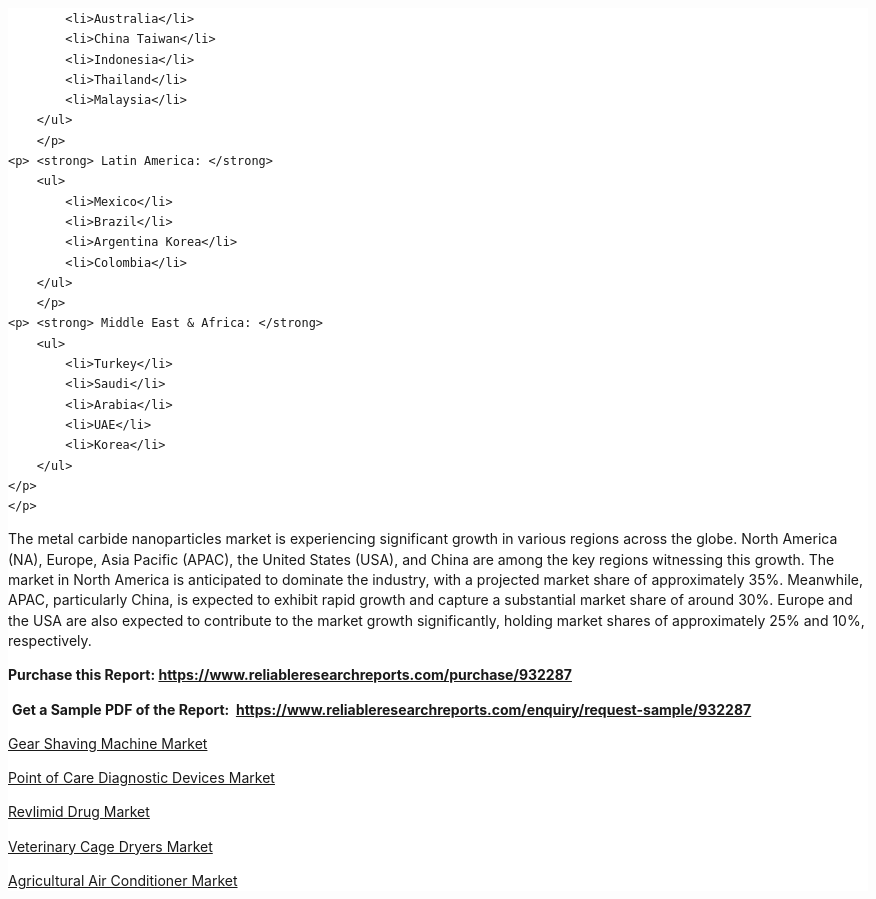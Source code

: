             <li>Australia</li>
            <li>China Taiwan</li>
            <li>Indonesia</li>
            <li>Thailand</li>
            <li>Malaysia</li>
        </ul>
        </p> 
    <p> <strong> Latin America: </strong>
        <ul>
            <li>Mexico</li>
            <li>Brazil</li>
            <li>Argentina Korea</li>
            <li>Colombia</li>
        </ul>
        </p> 
    <p> <strong> Middle East & Africa: </strong>
        <ul>
            <li>Turkey</li>
            <li>Saudi</li>
            <li>Arabia</li>
            <li>UAE</li>
            <li>Korea</li>
        </ul>
    </p>
    </p>
<p><p>The metal carbide nanoparticles market is experiencing significant growth in various regions across the globe. North America (NA), Europe, Asia Pacific (APAC), the United States (USA), and China are among the key regions witnessing this growth. The market in North America is anticipated to dominate the industry, with a projected market share of approximately 35%. Meanwhile, APAC, particularly China, is expected to exhibit rapid growth and capture a substantial market share of around 30%. Europe and the USA are also expected to contribute to the market growth significantly, holding market shares of approximately 25% and 10%, respectively.</p></p>
<p><strong>Purchase this Report: <a href="https://www.reliableresearchreports.com/purchase/932287">https://www.reliableresearchreports.com/purchase/932287</a></strong></p>
<p>&nbsp;<strong>Get a Sample PDF of the Report:&nbsp;&nbsp;<a href="https://www.reliableresearchreports.com/enquiry/request-sample/932287">https://www.reliableresearchreports.com/enquiry/request-sample/932287</a></strong></p>
<p><strong></strong></p>
<p><p><a href="https://medium.com/@carolclarkson766/gear-shaving-machine-market-size-growth-forecast-2023-2030-42e7fb183173">Gear Shaving Machine Market</a></p><p><a href="https://www.reportprime.com/point-of-care-diagnostic-devices-r7901">Point of Care Diagnostic Devices Market</a></p><p><a href="https://www.reportprime.com/revlimid-drug-r7899">Revlimid Drug Market</a></p><p><a href="https://issuu.com/reportprime-2/docs/veterinary-cage-dryers-market-size-2030.pptx?fr=xKAE9_zU1NQ">Veterinary Cage Dryers Market</a></p><p><a href="https://www.linkedin.com/pulse/agricultural-air-conditioner-market-challenges-opportunities-ale5e/">Agricultural Air Conditioner Market</a></p></p>